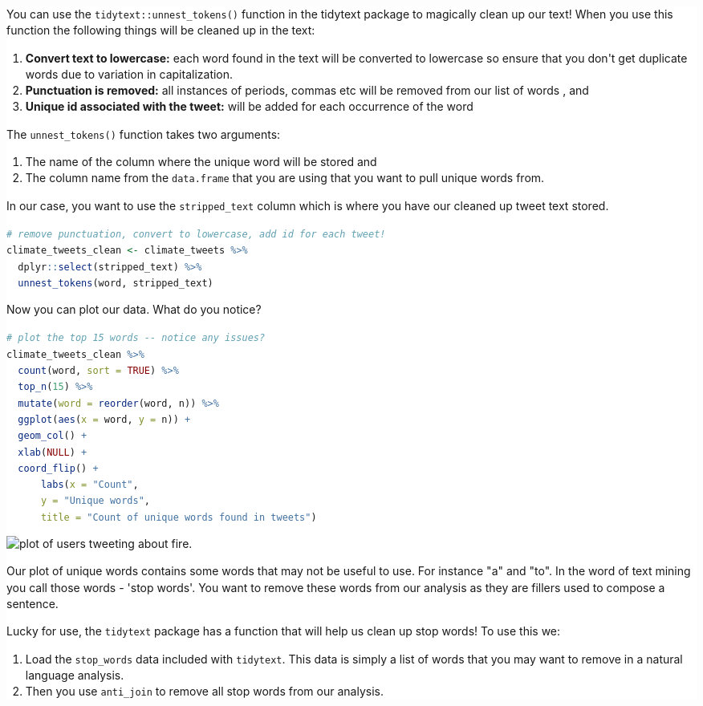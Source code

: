 You can use the `tidytext::unnest_tokens()` function in the tidytext package to
magically clean up our text! When you use this function the following things
will be cleaned up in the text:

1. **Convert text to lowercase:** each word found in the text will be converted to lowercase so ensure that you don't get duplicate words due to variation in capitalization.
2. **Punctuation is removed:** all instances of periods, commas etc will be removed from our list of words , and
3. **Unique id associated with the tweet:** will be added for each occurrence of the word

The `unnest_tokens()` function takes two arguments:

1. The name of the column where the unique word will be stored and
2. The column name from the `data.frame` that you are using that you want to pull unique words from.

In our case, you want to use the `stripped_text` column which is where you have our
cleaned up tweet text stored.



```r
# remove punctuation, convert to lowercase, add id for each tweet!
climate_tweets_clean <- climate_tweets %>%
  dplyr::select(stripped_text) %>%
  unnest_tokens(word, stripped_text)
```

Now you can plot our data. What do you notice?


```r
# plot the top 15 words -- notice any issues?
climate_tweets_clean %>%
  count(word, sort = TRUE) %>%
  top_n(15) %>%
  mutate(word = reorder(word, n)) %>%
  ggplot(aes(x = word, y = n)) +
  geom_col() +
  xlab(NULL) +
  coord_flip() +
      labs(x = "Count",
      y = "Unique words",
      title = "Count of unique words found in tweets")
```

<img src="{{ site.url }}/images/rfigs/courses/earth-analytics/13-programmatic-data-access/in-class/2017-04-19-social-media-03-text-mine-twitter-data-r/plot-uncleaned-data-1.png" title="plot of users tweeting about fire." alt="plot of users tweeting about fire." width="90%" />

Our plot of unique words contains some words that may not be useful to use. For instance
"a" and "to". In the word of text mining you call those words - 'stop words'.
You want to remove these words from our analysis as they are fillers used to compose
a sentence.

Lucky for use, the `tidytext` package has a function that will help us clean up stop
words! To use this we:

1. Load the `stop_words` data included with `tidytext`. This data is simply a list of words that you may want to remove in a natural language analysis.
2. Then you use `anti_join` to remove all stop words from our analysis.

